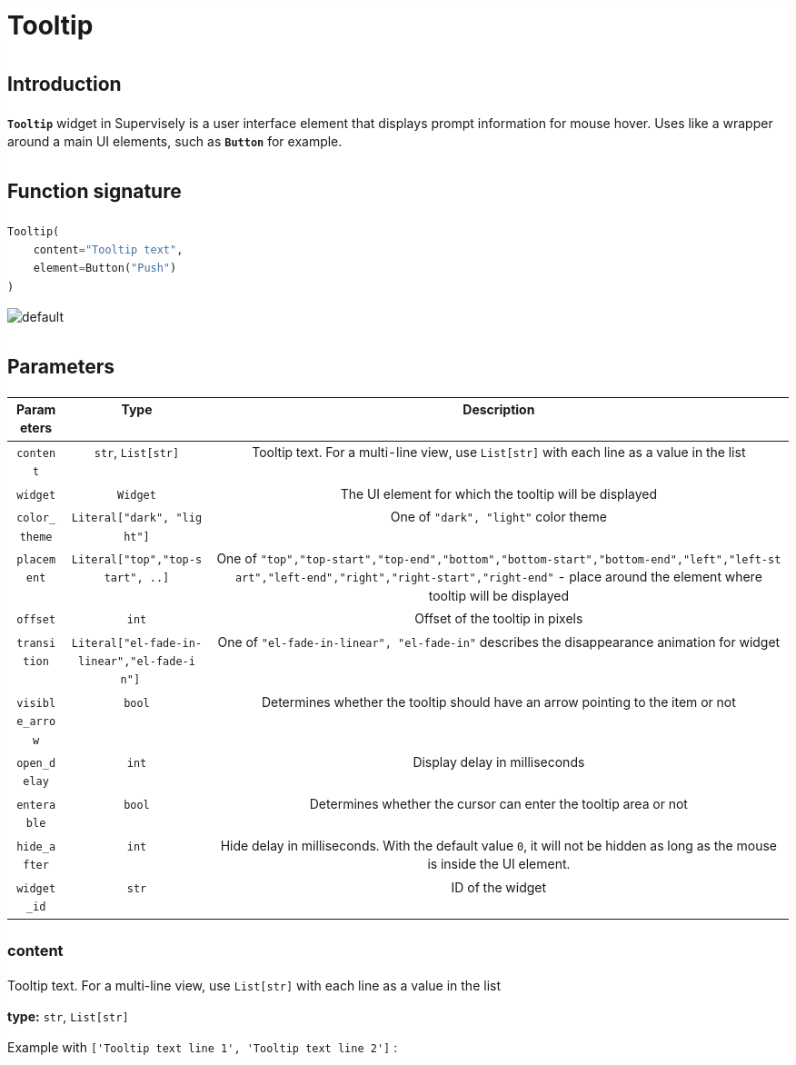 # Tooltip

## Introduction

**`Tooltip`** widget in Supervisely is a user interface element that displays prompt information for mouse hover.
Uses like a wrapper around a main UI elements, such as **`Button`** for example.

## Function signature

```python
Tooltip(
    content="Tooltip text",
    element=Button("Push")
)
```

<img height="260" src="https://github.com/supervisely-ecosystem/ui-widgets-demos/assets/57998637/7b3fe0aa-fdde-41cd-bf4f-ee6e56a14db5" alt="default" />

## Parameters

|   Parameters    |                     Type                      |                                                                                              Description                                                                                              |
| :-------------: | :-------------------------------------------: | :---------------------------------------------------------------------------------------------------------------------------------------------------------------------------------------------------: |
|    `content`    |              `str`, `List[str]`               |                                                      Tooltip text. For a multi-line view, use `List[str]` with each line as a value in the list                                                       |
|    `widget`     |                   `Widget`                    |                                                                        The UI element for which the tooltip will be displayed                                                                         |
|  `color_theme`  |          `Literal["dark", "light"]`           |                                                                                 One of `"dark", "light"` color theme                                                                                  |
|   `placement`   |       `Literal["top","top-start", ..]`        | One of `"top","top-start","top-end","bottom","bottom-start","bottom-end","left","left-start","left-end","right","right-start","right-end"` - place around the element where tooltip will be displayed |
|    `offset`     |                     `int`                     |                                                                                    Offset of the tooltip in pixels                                                                                    |
|  `transition`   | `Literal["el-fade-in-linear","el-fade-in"]  ` |                                                      One of `"el-fade-in-linear", "el-fade-in"` describes the disappearance animation for widget                                                      |
| `visible_arrow` |                    `bool`                     |                                                            Determines whether the tooltip should have an arrow pointing to the item or not                                                            |
|  `open_delay`   |                     `int`                     |                                                                                     Display delay in milliseconds                                                                                     |
|   `enterable`   |                    `bool`                     |                                                                    Determines whether the cursor can enter the tooltip area or not                                                                    |
|  `hide_after`   |                     `int`                     |                                     Hide delay in milliseconds. With the default value `0`, it will not be hidden as long as the mouse is inside the UI element.                                      |
|   `widget_id`   |                     `str`                     |                                                                                           ID of the widget                                                                                            |

### content

Tooltip text. For a multi-line view, use `List[str]` with each line as a value in the list

**type:** `str`, `List[str]`

Example with `['Tooltip text line 1', 'Tooltip text line 2']` :
